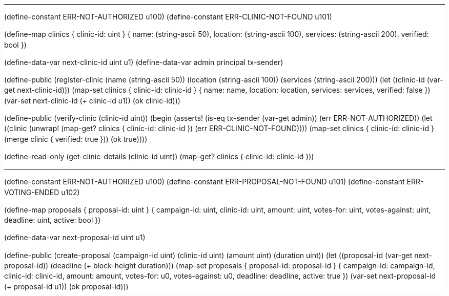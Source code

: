 
---
(define-constant ERR-NOT-AUTHORIZED u100)
(define-constant ERR-CLINIC-NOT-FOUND u101)

(define-map clinics
  { clinic-id: uint }
  { name: (string-ascii 50), location: (string-ascii 100), services: (string-ascii 200), verified: bool })

(define-data-var next-clinic-id uint u1)
(define-data-var admin principal tx-sender)

(define-public (register-clinic (name (string-ascii 50)) (location (string-ascii 100)) (services (string-ascii 200)))
  (let ((clinic-id (var-get next-clinic-id)))
    (map-set clinics
      { clinic-id: clinic-id }
      { name: name, location: location, services: services, verified: false })
    (var-set next-clinic-id (+ clinic-id u1))
    (ok clinic-id)))

(define-public (verify-clinic (clinic-id uint))
  (begin
    (asserts! (is-eq tx-sender (var-get admin)) (err ERR-NOT-AUTHORIZED))
    (let ((clinic (unwrap! (map-get? clinics { clinic-id: clinic-id }) (err ERR-CLINIC-NOT-FOUND))))
      (map-set clinics
        { clinic-id: clinic-id }
        (merge clinic { verified: true }))
      (ok true))))

(define-read-only (get-clinic-details (clinic-id uint))
  (map-get? clinics { clinic-id: clinic-id }))


---

>

(define-constant ERR-NOT-AUTHORIZED u100)
(define-constant ERR-PROPOSAL-NOT-FOUND u101)
(define-constant ERR-VOTING-ENDED u102)

(define-map proposals
  { proposal-id: uint }
  { campaign-id: uint, clinic-id: uint, amount: uint, votes-for: uint, votes-against: uint, deadline: uint, active: bool })

(define-data-var next-proposal-id uint u1)

(define-public (create-proposal (campaign-id uint) (clinic-id uint) (amount uint) (duration uint))
  (let ((proposal-id (var-get next-proposal-id))
        (deadline (+ block-height duration)))
    (map-set proposals
      { proposal-id: proposal-id }
      { campaign-id: campaign-id, clinic-id: clinic-id, amount: amount, votes-for: u0, votes-against: u0, deadline: deadline, active: true })
    (var-set next-proposal-id (+ proposal-id u1))
    (ok proposal-id)))

